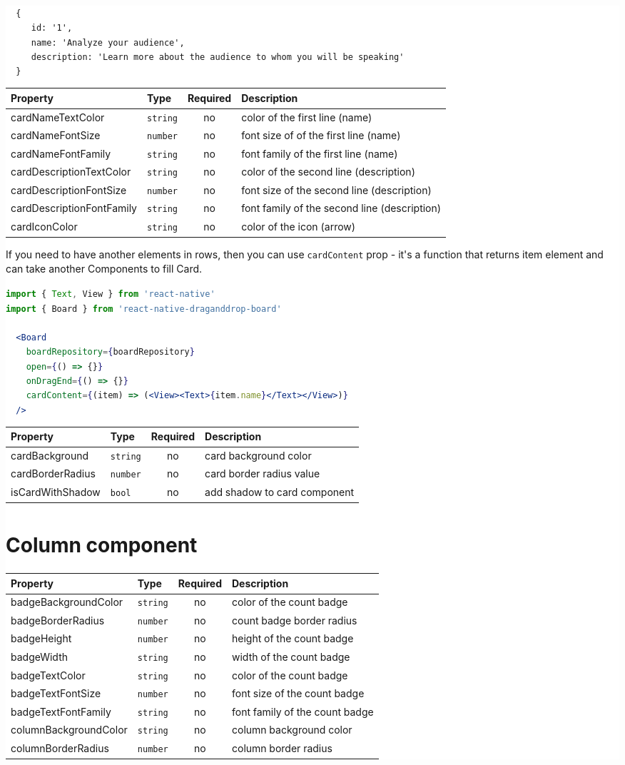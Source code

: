```
  {
     id: '1',
     name: 'Analyze your audience',
     description: 'Learn more about the audience to whom you will be speaking'
  }
```

| Property | Type | Required | Description |
| :--- | :--- | :---: | :--- |
| cardNameTextColor | `string` | no | color of the first line (name) |
| cardNameFontSize | `number` | no | font size of of the first line (name) |
| cardNameFontFamily | `string` | no | font family of the first line (name) |
| cardDescriptionTextColor | `string` | no | color of the second line (description) |
| cardDescriptionFontSize | `number` | no | font size of the second line (description) |
| cardDescriptionFontFamily | `string` | no | font family of the second line (description) |
| cardIconColor | `string` | no | color of the icon (arrow) |


If you need to have another elements in rows, then you can use `cardContent` prop - it's a function that returns item element and can take another Components to fill Card.

```jsx
import { Text, View } from 'react-native'
import { Board } from 'react-native-draganddrop-board'

  <Board
    boardRepository={boardRepository}
    open={() => {}}
    onDragEnd={() => {}}
    cardContent={(item) => (<View><Text>{item.name}</Text></View>)}
  />
```

| Property | Type | Required | Description |
| :--- | :--- | :---: | :--- |
| cardBackground | `string` | no | card background color |
| cardBorderRadius | `number` | no | card border radius value |
| isCardWithShadow | `bool` | no | add shadow to card component |

# Column component

| Property | Type | Required | Description |
| :--- | :--- | :---: | :--- |
| badgeBackgroundColor | `string` | no | color of the count badge |
| badgeBorderRadius | `number` | no | count badge border radius |
| badgeHeight | `number` | no | height of the count badge |
| badgeWidth | `string` | no | width of the count badge |
| badgeTextColor | `string` | no | color of the count badge |
| badgeTextFontSize | `number` | no | font size of the count badge |
| badgeTextFontFamily | `string` | no | font family of the count badge |
| columnBackgroundColor | `string` | no | column background color |
| columnBorderRadius | `number` | no | column border radius |